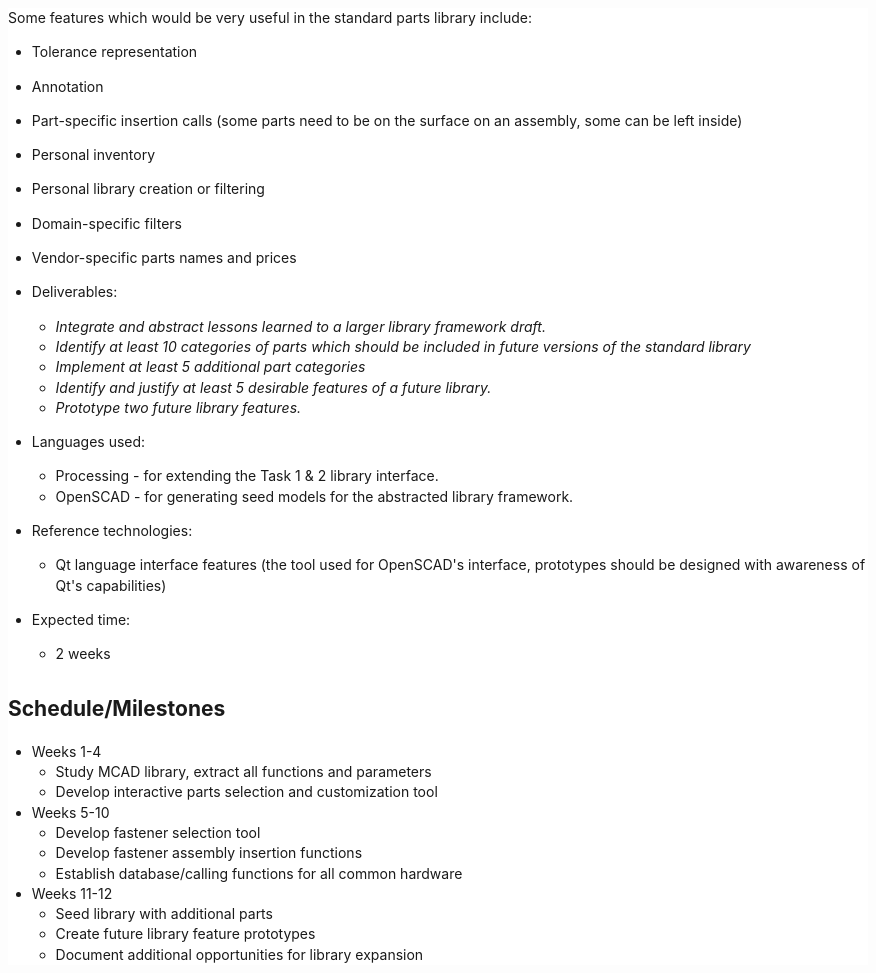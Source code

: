 Some features which would be very useful in the standard parts library
include:

-   Tolerance representation
-   Annotation
-   Part-specific insertion calls (some parts need to be on the surface
    on an assembly, some can be left inside)
-   Personal inventory
-   Personal library creation or filtering
-   Domain-specific filters
-   Vendor-specific parts names and prices



-   Deliverables:
    -   *Integrate and abstract lessons learned to a larger library
        framework draft.*
    -   *Identify at least 10 categories of parts which should be
        included in future versions of the standard library*
    -   *Implement at least 5 additional part categories*
    -   *Identify and justify at least 5 desirable features of a future
        library.*
    -   *Prototype two future library features.*



-   Languages used:
    -   Processing - for extending the Task 1 & 2 library interface.
    -   OpenSCAD - for generating seed models for the abstracted library
        framework.



-   Reference technologies:
    -   Qt language interface features (the tool used for OpenSCAD's
        interface, prototypes should be designed with awareness of Qt's
        capabilities)



-   Expected time:
    -   2 weeks

## Schedule/Milestones

-   Weeks 1-4
    -   Study MCAD library, extract all functions and parameters
    -   Develop interactive parts selection and customization tool
-   Weeks 5-10
    -   Develop fastener selection tool
    -   Develop fastener assembly insertion functions
    -   Establish database/calling functions for all common hardware
-   Weeks 11-12
    -   Seed library with additional parts
    -   Create future library feature prototypes
    -   Document additional opportunities for library expansion
